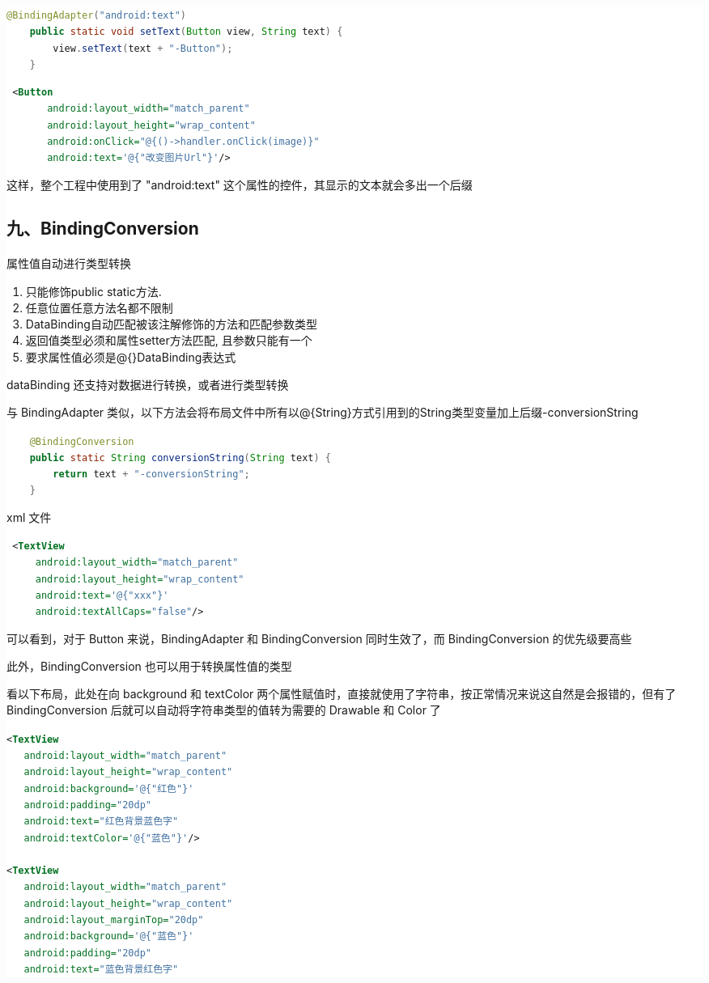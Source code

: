 ```java
@BindingAdapter("android:text")
    public static void setText(Button view, String text) {
        view.setText(text + "-Button");
    }
```

```xml
 <Button
       android:layout_width="match_parent"
       android:layout_height="wrap_content"
       android:onClick="@{()->handler.onClick(image)}"
       android:text='@{"改变图片Url"}'/>
``` 

这样，整个工程中使用到了 "android:text" 这个属性的控件，其显示的文本就会多出一个后缀      

## 九、BindingConversion

属性值自动进行类型转换

1. 只能修饰public static方法.
2. 任意位置任意方法名都不限制
3. DataBinding自动匹配被该注解修饰的方法和匹配参数类型
4. 返回值类型必须和属性setter方法匹配, 且参数只能有一个
5. 要求属性值必须是@{}DataBinding表达式

dataBinding 还支持对数据进行转换，或者进行类型转换

与 BindingAdapter 类似，以下方法会将布局文件中所有以@{String}方式引用到的String类型变量加上后缀-conversionString
```java
    @BindingConversion
    public static String conversionString(String text) {
        return text + "-conversionString";
    }
```    

xml 文件

```xml
 <TextView
     android:layout_width="match_parent"
     android:layout_height="wrap_content"
     android:text='@{"xxx"}'
     android:textAllCaps="false"/>
```

可以看到，对于 Button 来说，BindingAdapter 和 BindingConversion 同时生效了，而 BindingConversion 的优先级要高些

此外，BindingConversion 也可以用于转换属性值的类型

看以下布局，此处在向 background 和 textColor 两个属性赋值时，直接就使用了字符串，按正常情况来说这自然是会报错的，但有了 BindingConversion 后就可以自动将字符串类型的值转为需要的 Drawable 和 Color 了

```xml
<TextView
   android:layout_width="match_parent"
   android:layout_height="wrap_content"
   android:background='@{"红色"}'
   android:padding="20dp"
   android:text="红色背景蓝色字"
   android:textColor='@{"蓝色"}'/>

<TextView
   android:layout_width="match_parent"
   android:layout_height="wrap_content"
   android:layout_marginTop="20dp"
   android:background='@{"蓝色"}'
   android:padding="20dp"
   android:text="蓝色背景红色字"
```